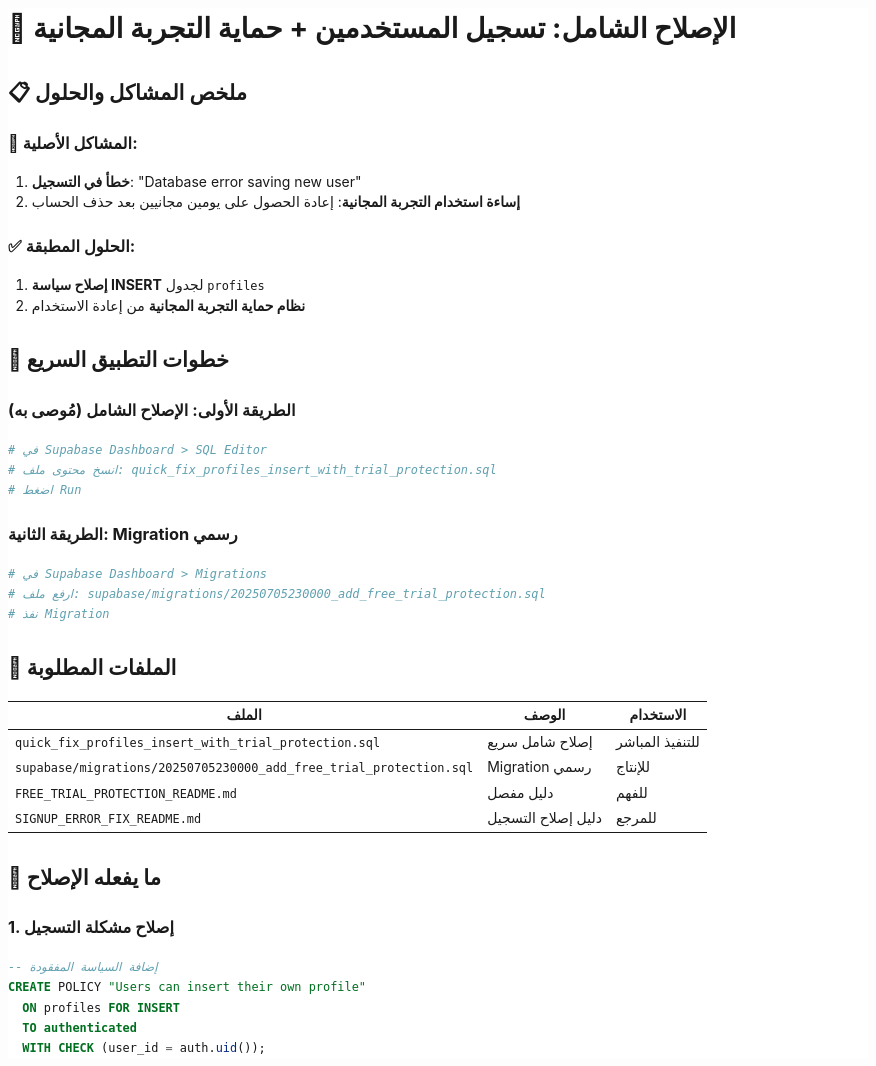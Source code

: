 # 🎯 الإصلاح الشامل: تسجيل المستخدمين + حماية التجربة المجانية

## 📋 ملخص المشاكل والحلول

### 🚨 المشاكل الأصلية:
1. **خطأ في التسجيل**: "Database error saving new user"
2. **إساءة استخدام التجربة المجانية**: إعادة الحصول على يومين مجانيين بعد حذف الحساب

### ✅ الحلول المطبقة:
1. **إصلاح سياسة INSERT** لجدول `profiles`
2. **نظام حماية التجربة المجانية** من إعادة الاستخدام

## 🚀 خطوات التطبيق السريع

### الطريقة الأولى: الإصلاح الشامل (مُوصى به)
```bash
# في Supabase Dashboard > SQL Editor
# انسخ محتوى ملف: quick_fix_profiles_insert_with_trial_protection.sql
# اضغط Run
```

### الطريقة الثانية: Migration رسمي
```bash
# في Supabase Dashboard > Migrations
# ارفع ملف: supabase/migrations/20250705230000_add_free_trial_protection.sql
# نفذ Migration
```

## 📁 الملفات المطلوبة

| الملف | الوصف | الاستخدام |
|-------|-------|-----------|
| `quick_fix_profiles_insert_with_trial_protection.sql` | إصلاح شامل سريع | للتنفيذ المباشر |
| `supabase/migrations/20250705230000_add_free_trial_protection.sql` | Migration رسمي | للإنتاج |
| `FREE_TRIAL_PROTECTION_README.md` | دليل مفصل | للفهم |
| `SIGNUP_ERROR_FIX_README.md` | دليل إصلاح التسجيل | للمرجع |

## 🔧 ما يفعله الإصلاح

### 1. إصلاح مشكلة التسجيل
```sql
-- إضافة السياسة المفقودة
CREATE POLICY "Users can insert their own profile"
  ON profiles FOR INSERT
  TO authenticated
  WITH CHECK (user_id = auth.uid());
```
